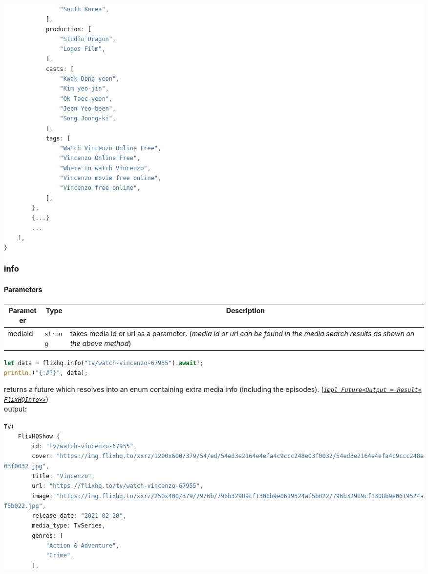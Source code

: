 ```rust
                "South Korea",
            ],
            production: [
                "Studio Dragon",
                "Logos Film",
            ],
            casts: [
                "Kwak Dong-yeon",
                "Kim yeo-jin",
                "Ok Taec-yeon",
                "Jeon Yeo-been",
                "Song Joong-ki",
            ],
            tags: [
                "Watch Vincenzo Online Free",
                "Vincenzo Online Free",
                "Where to watch Vincenzo",
                "Vincenzo movie free online",
                "Vincenzo free online",
            ],
        },
        {...}
        ...
    ],
}
```

### info

<h4>Parameters</h4>

| Parameter | Type     | Description                                                                                                                     |
| --------- | -------- | ------------------------------------------------------------------------------------------------------------------------------- |
| mediaId   | `string` | takes media id or url as a parameter. (*media id or url can be found in the media search results as shown on the above method*) |

```rust
let data = flixhq.info("tv/watch-vincenzo-67955").await?;
println!("{:#?}", data);
```

returns a future which resolves into an enum containing extra media info (including the episodes). (*[`impl Future<Output = Result<FlixHQInfo>>`](https://github.com/carrotshniper21/consumet.rs/blob/master/src/providers/movies/flixhq.rs#L90-L94)*)\
output:
```rust
Tv(
    FlixHQShow {
        id: "tv/watch-vincenzo-67955",
        cover: "https://img.flixhq.to/xxrz/1200x600/379/54/ed/54ed3e2164e4efa4c9ccc248e03f0032/54ed3e2164e4efa4c9ccc248e03f0032.jpg",
        title: "Vincenzo",
        url: "https://flixhq.to/tv/watch-vincenzo-67955",
        image: "https://img.flixhq.to/xxrz/250x400/379/79/6b/796b32989cf1308b9e0619524af5b022/796b32989cf1308b9e0619524af5b022.jpg",
        release_date: "2021-02-20",
        media_type: TvSeries,
        genres: [
            "Action & Adventure",
            "Crime",
        ],
```